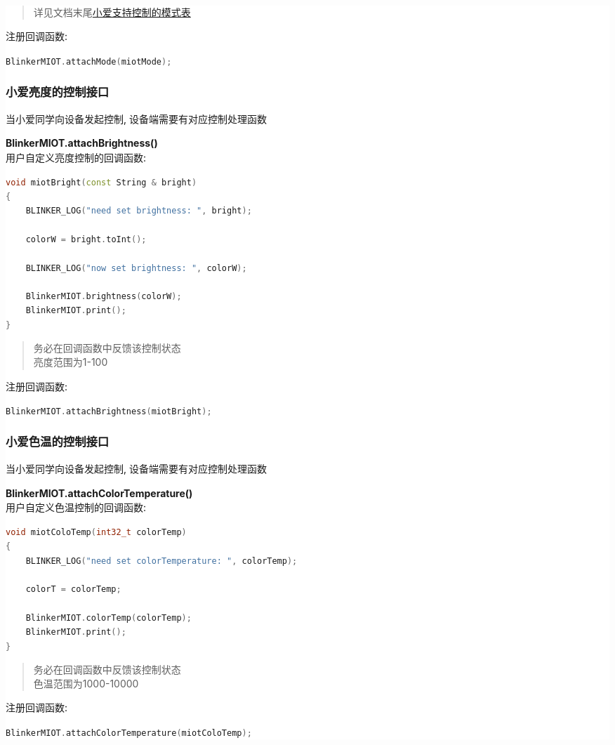> 详见文档末尾[小爱支持控制的模式表](#小爱支持控制的模式表 "小爱支持控制的模式表")  

注册回调函数:
```cpp
BlinkerMIOT.attachMode(miotMode);
```

### 小爱亮度的控制接口
当小爱同学向设备发起控制, 设备端需要有对应控制处理函数  

**BlinkerMIOT.attachBrightness()**  
用户自定义亮度控制的回调函数:
```cpp
void miotBright(const String & bright)
{
    BLINKER_LOG("need set brightness: ", bright);

    colorW = bright.toInt();

    BLINKER_LOG("now set brightness: ", colorW);
    
    BlinkerMIOT.brightness(colorW);
    BlinkerMIOT.print();
}
```
> 务必在回调函数中反馈该控制状态  
> 亮度范围为1-100  

注册回调函数:
```cpp
BlinkerMIOT.attachBrightness(miotBright);
```

### 小爱色温的控制接口
当小爱同学向设备发起控制, 设备端需要有对应控制处理函数  

**BlinkerMIOT.attachColorTemperature()**  
用户自定义色温控制的回调函数:
```cpp
void miotColoTemp(int32_t colorTemp)
{
    BLINKER_LOG("need set colorTemperature: ", colorTemp);

    colorT = colorTemp;

    BlinkerMIOT.colorTemp(colorTemp);
    BlinkerMIOT.print();
}
```
> 务必在回调函数中反馈该控制状态  
> 色温范围为1000-10000  

注册回调函数:
```cpp
BlinkerMIOT.attachColorTemperature(miotColoTemp);
```
